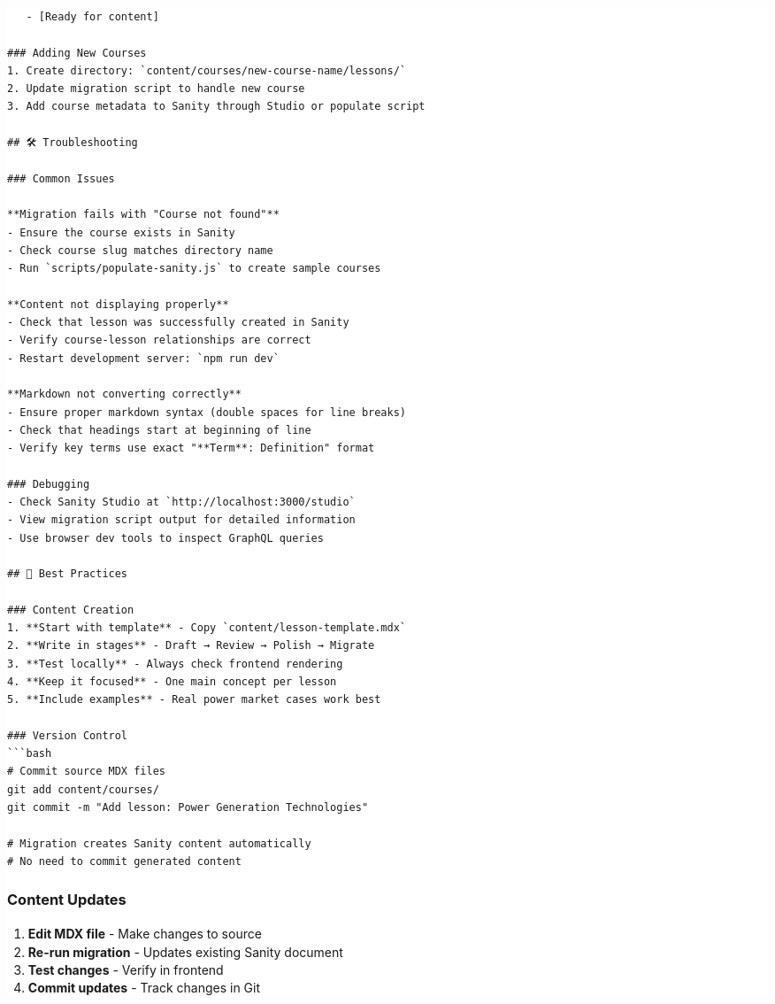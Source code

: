 ```
   - [Ready for content]

### Adding New Courses
1. Create directory: `content/courses/new-course-name/lessons/`
2. Update migration script to handle new course
3. Add course metadata to Sanity through Studio or populate script

## 🛠️ Troubleshooting

### Common Issues

**Migration fails with "Course not found"**
- Ensure the course exists in Sanity
- Check course slug matches directory name
- Run `scripts/populate-sanity.js` to create sample courses

**Content not displaying properly**
- Check that lesson was successfully created in Sanity
- Verify course-lesson relationships are correct
- Restart development server: `npm run dev`

**Markdown not converting correctly**
- Ensure proper markdown syntax (double spaces for line breaks)
- Check that headings start at beginning of line
- Verify key terms use exact "**Term**: Definition" format

### Debugging
- Check Sanity Studio at `http://localhost:3000/studio`
- View migration script output for detailed information
- Use browser dev tools to inspect GraphQL queries

## 🎯 Best Practices

### Content Creation
1. **Start with template** - Copy `content/lesson-template.mdx`
2. **Write in stages** - Draft → Review → Polish → Migrate
3. **Test locally** - Always check frontend rendering
4. **Keep it focused** - One main concept per lesson
5. **Include examples** - Real power market cases work best

### Version Control
```bash
# Commit source MDX files
git add content/courses/
git commit -m "Add lesson: Power Generation Technologies"

# Migration creates Sanity content automatically
# No need to commit generated content
```

### Content Updates
1. **Edit MDX file** - Make changes to source
2. **Re-run migration** - Updates existing Sanity document
3. **Test changes** - Verify in frontend
4. **Commit updates** - Track changes in Git
